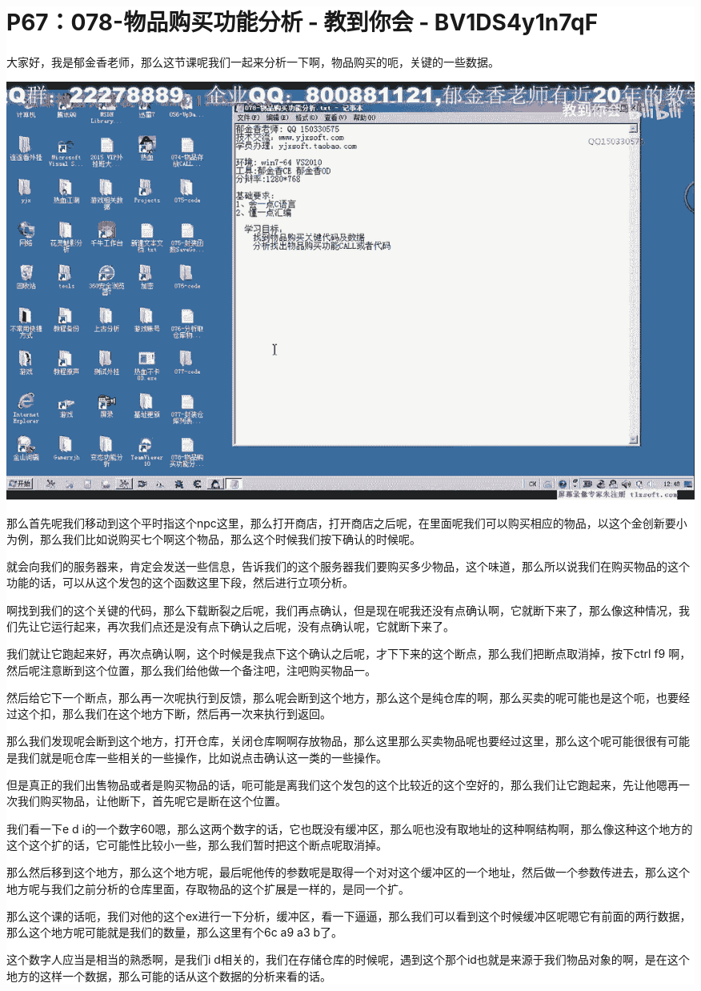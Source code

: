 # P67：078-物品购买功能分析 - 教到你会 - BV1DS4y1n7qF

大家好，我是郁金香老师，那么这节课呢我们一起来分析一下啊，物品购买的呃，关键的一些数据。

![](img/20f72bb5accc4408ea2ec479b92a5493_1.png)

那么首先呢我们移动到这个平时指这个npc这里，那么打开商店，打开商店之后呢，在里面呢我们可以购买相应的物品，以这个金创新要小为例，那么我们比如说购买七个啊这个物品，那么这个时候我们按下确认的时候呢。

就会向我们的服务器来，肯定会发送一些信息，告诉我们的这个服务器我们要购买多少物品，这个味道，那么所以说我们在购买物品的这个功能的话，可以从这个发包的这个函数这里下段，然后进行立项分析。

啊找到我们的这个关键的代码，那么下载断裂之后呢，我们再点确认，但是现在呢我还没有点确认啊，它就断下来了，那么像这种情况，我们先让它运行起来，再次我们点还是没有点下确认之后呢，没有点确认呢，它就断下来了。

我们就让它跑起来好，再次点确认啊，这个时候是我点下这个确认之后呢，才下下来的这个断点，那么我们把断点取消掉，按下ctrl f9 啊，然后呢注意断到这个位置，那么我们给他做一个备注吧，注吧购买物品一。

然后给它下一个断点，那么再一次呢执行到反馈，那么呢会断到这个地方，那么这个是纯仓库的啊，那么买卖的呢可能也是这个呃，也要经过这个扣，那么我们在这个地方下断，然后再一次来执行到返回。

那么我们发现呢会断到这个地方，打开仓库，关闭仓库啊啊存放物品，那么这里那么买卖物品呢也要经过这里，那么这个呢可能很很有可能是我们就是呃仓库一些相关的一些操作，比如说点击确认这一类的一些操作。

但是真正的我们出售物品或者是购买物品的话，呃可能是离我们这个发包的这个比较近的这个空好的，那么我们让它跑起来，先让他嗯再一次我们购买物品，让他断下，首先呢它是断在这个位置。

我们看一下e d i的一个数字60嗯，那么这两个数字的话，它也既没有缓冲区，那么呃也没有取地址的这种啊结构啊，那么像这种这个地方的这个这个扩的话，它可能性比较小一些，那么我们暂时把这个断点呢取消掉。

那么然后移到这个地方，那么这个地方呢，最后呢他传的参数呢是取得一个对对这个缓冲区的一个地址，然后做一个参数传进去，那么这个地方呢与我们之前分析的仓库里面，存取物品的这个扩展是一样的，是同一个扩。

那么这个课的话呃，我们对他的这个ex进行一下分析，缓冲区，看一下逼逼，那么我们可以看到这个时候缓冲区呢嗯它有前面的两行数据，那么这个地方呢可能就是我们的数量，那么这里有个6c a9 a3 b了。

这个数字人应当是相当的熟悉啊，是我们i d相关的，我们在存储仓库的时候呢，遇到这个那个id也就是来源于我们物品对象的啊，是在这个地方的这样一个数据，那么可能的话从这个数据的分析来看的话。

